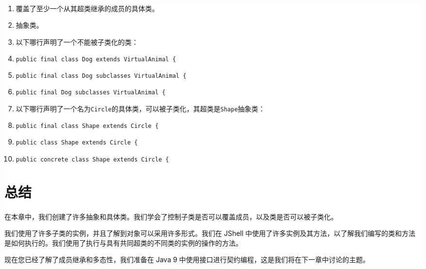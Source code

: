 1.  覆盖了至少一个从其超类继承的成员的具体类。

1.  抽象类。

1.  以下哪行声明了一个不能被子类化的类：

1.  `public final class Dog extends VirtualAnimal {`

1.  `public final class Dog subclasses VirtualAnimal {`

1.  `public final Dog subclasses VirtualAnimal {`

1.  以下哪行声明了一个名为`Circle`的具体类，可以被子类化，其超类是`Shape`抽象类：

1.  `public final class Shape extends Circle {`

1.  `public class Shape extends Circle {`

1.  `public concrete class Shape extends Circle {`

# 总结

在本章中，我们创建了许多抽象和具体类。我们学会了控制子类是否可以覆盖成员，以及类是否可以被子类化。

我们使用了许多子类的实例，并且了解到对象可以采用许多形式。我们在 JShell 中使用了许多实例及其方法，以了解我们编写的类和方法是如何执行的。我们使用了执行与具有共同超类的不同类的实例的操作的方法。

现在您已经了解了成员继承和多态性，我们准备在 Java 9 中使用接口进行契约编程，这是我们将在下一章中讨论的主题。
